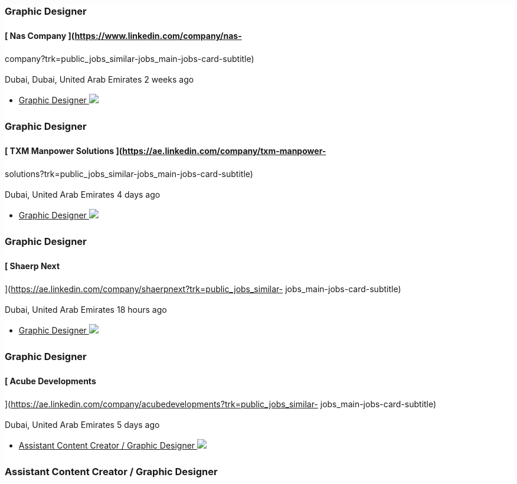 ###  Graphic Designer

####  [ Nas Company ](https://www.linkedin.com/company/nas-
company?trk=public_jobs_similar-jobs_main-jobs-card-subtitle)

Dubai, Dubai, United Arab Emirates  2 weeks ago

  * [ Graphic Designer  ](https://ae.linkedin.com/jobs/view/graphic-designer-at-txm-manpower-solutions-4112639082?refId=4lADddQ9Okl6P9zfwz0ywQ%3D%3D&trackingId=xitdv5a52JRXFHNdMgG7fw%3D%3D) ![](https://media.licdn.com/dms/image/v2/D4E0BAQGjZ1UEK_e_AA/company-logo_100_100/company-logo_100_100/0/1665496512110/txm_manpower_solutions_logo?e=2147483647&v=beta&t=cFIhNrKLJKSCvDNINMttssPy9aqjTDJ1KZ-2_U3eTbI)

###  Graphic Designer

####  [ TXM Manpower Solutions ](https://ae.linkedin.com/company/txm-manpower-
solutions?trk=public_jobs_similar-jobs_main-jobs-card-subtitle)

Dubai, United Arab Emirates  4 days ago

  * [ Graphic Designer  ](https://ae.linkedin.com/jobs/view/graphic-designer-at-shaerp-next-4117028348?refId=4lADddQ9Okl6P9zfwz0ywQ%3D%3D&trackingId=q%2BSJA4%2Bl4Qv3mo2dC7Q87Q%3D%3D) ![](https://media.licdn.com/dms/image/v2/D4D0BAQHX9K7X4Oc3SA/company-logo_100_100/company-logo_100_100/0/1704799632131?e=2147483647&v=beta&t=MVRWAzGLizX13KiljCD7qBEX6vUYjd-e2N4HxP-wVu4)

###  Graphic Designer

####  [ Shaerp Next
](https://ae.linkedin.com/company/shaerpnext?trk=public_jobs_similar-
jobs_main-jobs-card-subtitle)

Dubai, United Arab Emirates  18 hours ago

  * [ Graphic Designer  ](https://ae.linkedin.com/jobs/view/graphic-designer-at-acube-developments-4112790402?refId=4lADddQ9Okl6P9zfwz0ywQ%3D%3D&trackingId=eYiG7zedYnbMjtuGwkCe7g%3D%3D) ![](https://media.licdn.com/dms/image/v2/D4D0BAQE27n31Jyur2g/company-logo_100_100/company-logo_100_100/0/1702566456010/acubedevelopment_logo?e=2147483647&v=beta&t=ReRpqBB4Q2kwuWnDj1vWsHNqg-2IJkct5_Z38esD1gs)

###  Graphic Designer

####  [ Acube Developments
](https://ae.linkedin.com/company/acubedevelopments?trk=public_jobs_similar-
jobs_main-jobs-card-subtitle)

Dubai, United Arab Emirates  5 days ago

  * [ Assistant Content Creator / Graphic Designer  ](https://ae.linkedin.com/jobs/view/assistant-content-creator-graphic-designer-at-hyatt-4109643359?refId=4lADddQ9Okl6P9zfwz0ywQ%3D%3D&trackingId=XyPPzVz84LiDaWaN%2BipicA%3D%3D) ![](https://media.licdn.com/dms/image/v2/D560BAQHZVNCUIfytag/company-logo_100_100/company-logo_100_100/0/1719848403661/hyatt_logo?e=2147483647&v=beta&t=OY4nlFW6k2IYkbCozul1QJ5LNWWFu6jpFkpUXz_uzyQ)

###  Assistant Content Creator / Graphic Designer

